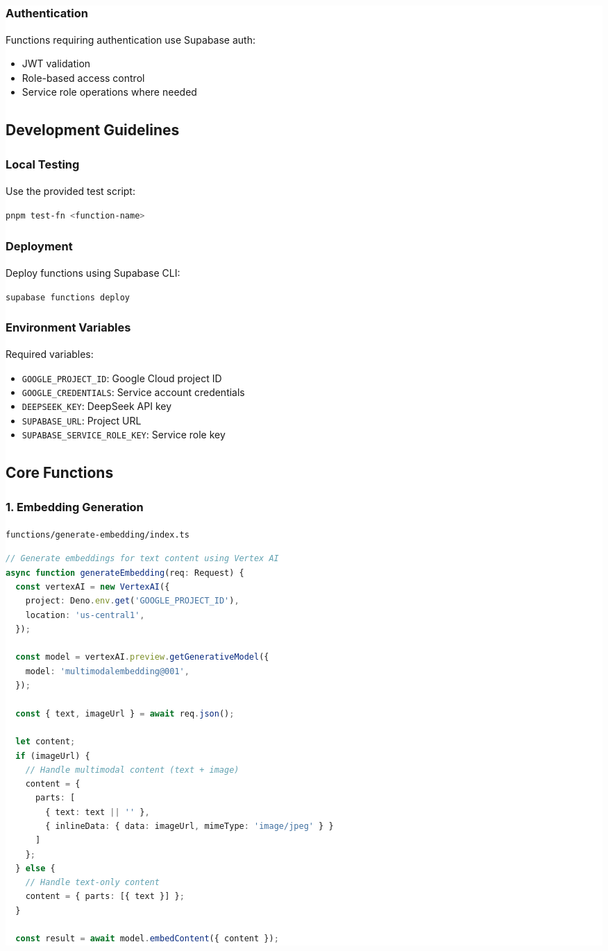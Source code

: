 ### Authentication
Functions requiring authentication use Supabase auth:
- JWT validation
- Role-based access control
- Service role operations where needed

## Development Guidelines

### Local Testing
Use the provided test script:
```bash
pnpm test-fn <function-name>
```

### Deployment
Deploy functions using Supabase CLI:
```bash
supabase functions deploy
```

### Environment Variables
Required variables:
- `GOOGLE_PROJECT_ID`: Google Cloud project ID
- `GOOGLE_CREDENTIALS`: Service account credentials
- `DEEPSEEK_KEY`: DeepSeek API key
- `SUPABASE_URL`: Project URL
- `SUPABASE_SERVICE_ROLE_KEY`: Service role key

## Core Functions

### 1. Embedding Generation
`functions/generate-embedding/index.ts`

```typescript
// Generate embeddings for text content using Vertex AI
async function generateEmbedding(req: Request) {
  const vertexAI = new VertexAI({
    project: Deno.env.get('GOOGLE_PROJECT_ID'),
    location: 'us-central1',
  });

  const model = vertexAI.preview.getGenerativeModel({
    model: 'multimodalembedding@001',
  });

  const { text, imageUrl } = await req.json();
  
  let content;
  if (imageUrl) {
    // Handle multimodal content (text + image)
    content = {
      parts: [
        { text: text || '' },
        { inlineData: { data: imageUrl, mimeType: 'image/jpeg' } }
      ]
    };
  } else {
    // Handle text-only content
    content = { parts: [{ text }] };
  }

  const result = await model.embedContent({ content });
```